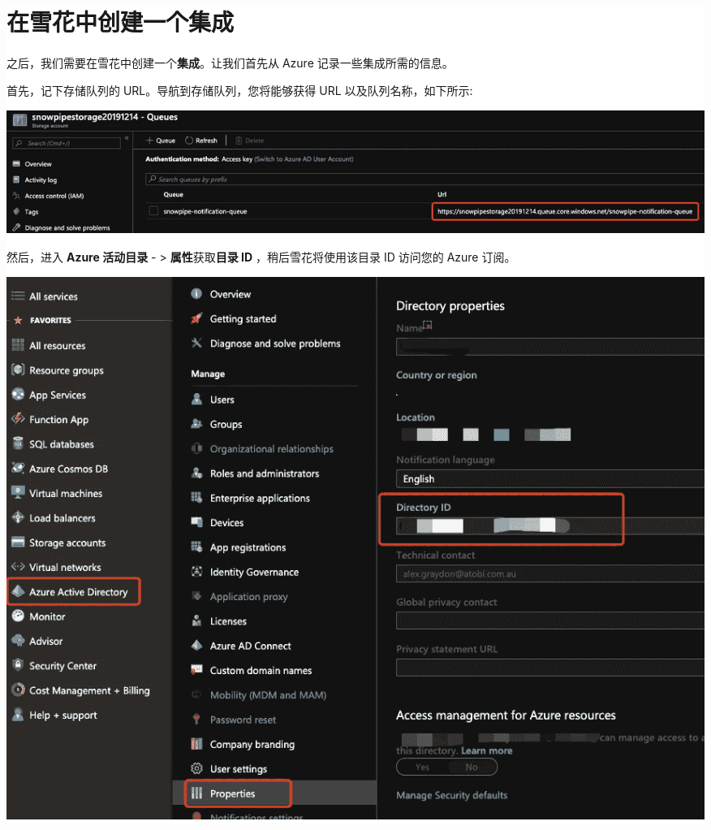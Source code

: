 # **在雪花中创建一个集成**

之后，我们需要在雪花中创建一个**集成**。让我们首先从 Azure 记录一些集成所需的信息。

首先，记下存储队列的 URL。导航到存储队列，您将能够获得 URL 以及队列名称，如下所示:

![](img/1c608a7b13d5bb8d9a76e44ad90afbf1.png)

然后，进入 **Azure 活动目录** - > **属性**获取**目录 ID** ，稍后雪花将使用该目录 ID 访问您的 Azure 订阅。

![](img/9579f50dc5e36c204506fd699e64382d.png)
